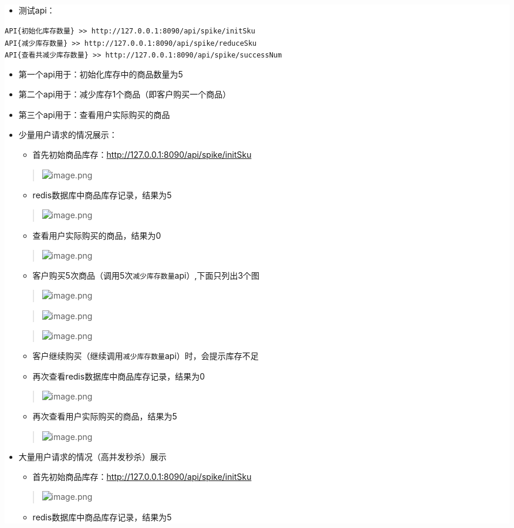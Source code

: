 ```java
```

- 测试api：

```
API{初始化库存数量} >> http://127.0.0.1:8090/api/spike/initSku
API{减少库存数量} >> http://127.0.0.1:8090/api/spike/reduceSku
API{查看共减少库存数量} >> http://127.0.0.1:8090/api/spike/successNum
```

- 第一个api用于：初始化库存中的商品数量为5
- 第二个api用于：减少库存1个商品（即客户购买一个商品）
- 第三个api用于：查看用户实际购买的商品


- 少量用户请求的情况展示：
    - 首先初始商品库存：http://127.0.0.1:8090/api/spike/initSku
    
    >![image.png](https://upload-images.jianshu.io/upload_images/7176877-569fb412ed3204c6.png?imageMogr2/auto-orient/strip%7CimageView2/2/w/1240)
    
    - redis数据库中商品库存记录，结果为5
    
    >![image.png](https://upload-images.jianshu.io/upload_images/7176877-3c373cf1058a0da6.png?imageMogr2/auto-orient/strip%7CimageView2/2/w/1240)
    - 查看用户实际购买的商品，结果为0
    
    >![image.png](https://upload-images.jianshu.io/upload_images/7176877-a2019253556b9b5f.png?imageMogr2/auto-orient/strip%7CimageView2/2/w/1240)
    
    - 客户购买5次商品（调用5次`减少库存数量`api）,下面只列出3个图
    
    >![image.png](https://upload-images.jianshu.io/upload_images/7176877-5e210855a352cdb8.png?imageMogr2/auto-orient/strip%7CimageView2/2/w/1240)
    
    >![image.png](https://upload-images.jianshu.io/upload_images/7176877-3c27d4abc48392c4.png?imageMogr2/auto-orient/strip%7CimageView2/2/w/1240)
    
    >![image.png](https://upload-images.jianshu.io/upload_images/7176877-cce7dad4d0f446f8.png?imageMogr2/auto-orient/strip%7CimageView2/2/w/1240)
    
    - 客户继续购买（继续调用`减少库存数量`api）时，会提示库存不足
    
    - 再次查看redis数据库中商品库存记录，结果为0
    
    > ![image.png](https://upload-images.jianshu.io/upload_images/7176877-c2c4f000761a989e.png?imageMogr2/auto-orient/strip%7CimageView2/2/w/1240)
    
    - 再次查看用户实际购买的商品，结果为5
    
    > ![image.png](https://upload-images.jianshu.io/upload_images/7176877-6afe5f8e1efeef59.png?imageMogr2/auto-orient/strip%7CimageView2/2/w/1240)

- 大量用户请求的情况（高并发秒杀）展示
    - 首先初始商品库存：http://127.0.0.1:8090/api/spike/initSku
    
    >![image.png](https://upload-images.jianshu.io/upload_images/7176877-569fb412ed3204c6.png?imageMogr2/auto-orient/strip%7CimageView2/2/w/1240)
    - redis数据库中商品库存记录，结果为5
    